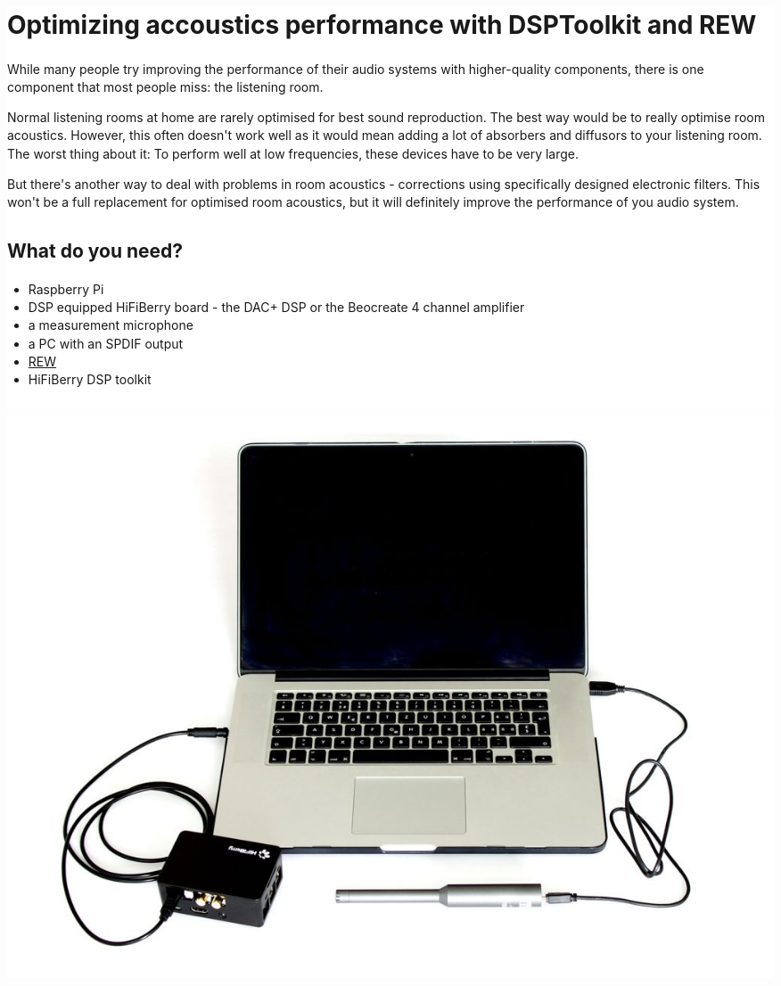 # Optimizing accoustics performance with DSPToolkit and REW

While many people try improving the performance of their audio systems 
with higher-quality components, there is one component that most people 
miss: the listening room.

Normal listening rooms at home are rarely optimised for best sound 
reproduction. The best way would be to really optimise room acoustics. 
However, this often doesn't work well as it would mean adding a lot of 
absorbers and diffusors to your listening room. The worst thing about 
it: To perform well at low frequencies, these devices have 
to be very large.

But there's another way to deal with problems in room acoustics - 
corrections using specifically designed electronic filters. This won't 
be a full replacement for optimised room acoustics, but it will 
definitely improve the performance of you audio system.

## What do you need?

* Raspberry Pi
* DSP equipped HiFiBerry board - the DAC+ DSP or the 
  Beocreate 4 channel amplifier
* a measurement microphone
* a PC with an SPDIF output
* [REW](https://www.roomeqwizard.com/)
* HiFiBerry DSP toolkit

![equipment](img/roomeq-equipment.jpg)
